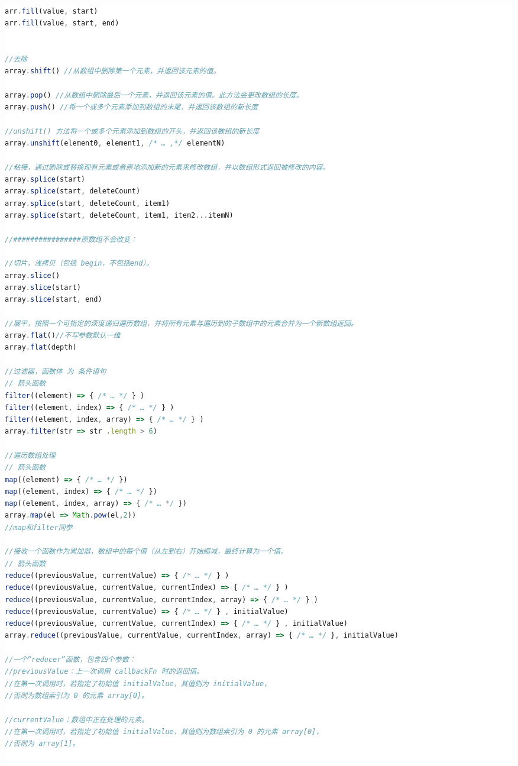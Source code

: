 ```javascript
arr.fill(value, start)
arr.fill(value, start, end)
 
 
//去除
array.shift() //从数组中删除第一个元素，并返回该元素的值。
 
array.pop() //从数组中删除最后一个元素，并返回该元素的值。此方法会更改数组的长度。
array.push() //将一个或多个元素添加到数组的末尾，并返回该数组的新长度
 
//unshift() 方法将一个或多个元素添加到数组的开头，并返回该数组的新长度
array.unshift(element0, element1, /* … ,*/ elementN)
 
//粘接，通过删除或替换现有元素或者原地添加新的元素来修改数组，并以数组形式返回被修改的内容。
array.splice(start)
array.splice(start, deleteCount)
array.splice(start, deleteCount, item1)
array.splice(start, deleteCount, item1, item2...itemN)
 
//################原数组不会改变：
 
//切片，浅拷贝（包括 begin，不包括end）。
array.slice()
array.slice(start)
array.slice(start, end)
 
//展平，按照一个可指定的深度递归遍历数组，并将所有元素与遍历到的子数组中的元素合并为一个新数组返回。
array.flat()//不写参数默认一维
array.flat(depth)
 
//过滤器，函数体 为 条件语句
// 箭头函数
filter((element) => { /* … */ } )
filter((element, index) => { /* … */ } )
filter((element, index, array) => { /* … */ } )
array.filter(str => str .length > 6) 
 
//遍历数组处理
// 箭头函数
map((element) => { /* … */ })
map((element, index) => { /* … */ })
map((element, index, array) => { /* … */ })
array.map(el => Math.pow(el,2))
//map和filter同参
 
//接收一个函数作为累加器，数组中的每个值（从左到右）开始缩减，最终计算为一个值。
// 箭头函数
reduce((previousValue, currentValue) => { /* … */ } )
reduce((previousValue, currentValue, currentIndex) => { /* … */ } )
reduce((previousValue, currentValue, currentIndex, array) => { /* … */ } )
reduce((previousValue, currentValue) => { /* … */ } , initialValue)
reduce((previousValue, currentValue, currentIndex) => { /* … */ } , initialValue)
array.reduce((previousValue, currentValue, currentIndex, array) => { /* … */ }, initialValue)
 
//一个“reducer”函数，包含四个参数：
//previousValue：上一次调用 callbackFn 时的返回值。
//在第一次调用时，若指定了初始值 initialValue，其值则为 initialValue，
//否则为数组索引为 0 的元素 array[0]。
 
//currentValue：数组中正在处理的元素。
//在第一次调用时，若指定了初始值 initialValue，其值则为数组索引为 0 的元素 array[0]，
//否则为 array[1]。
 
```